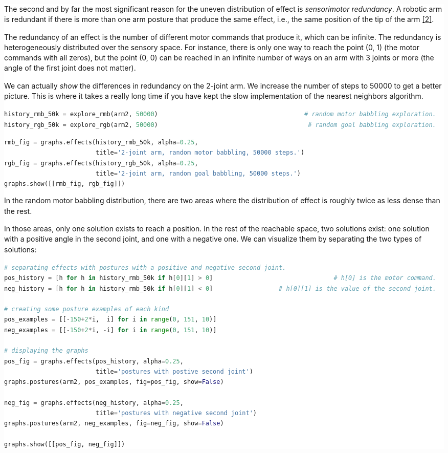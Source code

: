 The second and by far the most significant reason for the uneven distribution of effect is *sensorimotor redundancy*.  A robotic arm is redundant if there is more than one arm posture that produce the same effect, i.e., the same position of the tip of the arm [[2]](#Footnotes).

The redundancy of an effect is the number of different motor commands that produce it, which can be infinite. The redundancy is heterogeneously distributed over the sensory space. For instance, there is only one way to reach the point (0, 1) (the motor commands with all zeros), but the point (0, 0) can be reached in an infinite number of ways on an arm with 3 joints or more (the angle of the first joint does not matter).

We can actually *show* the differences in redundancy on the 2-joint arm. We increase the number of steps to 50000 to get a better picture. This is where it takes a really long time if you have kept the slow implementation of the nearest neighbors algorithm.


```python
history_rmb_50k = explore_rmb(arm2, 50000)                                        # random motor babbling exploration.
history_rgb_50k = explore_rgb(arm2, 50000)                                         # random goal babbling exploration.
```


```python
rmb_fig = graphs.effects(history_rmb_50k, alpha=0.25,
                         title='2-joint arm, random motor babbling, 50000 steps.')
rgb_fig = graphs.effects(history_rgb_50k, alpha=0.25,
                         title='2-joint arm, random goal babbling, 50000 steps.')
graphs.show([[rmb_fig, rgb_fig]])
```

In the random motor babbling distribution, there are two areas where the distribution of effect is roughly twice as less dense than the rest.

In those areas, only one solution exists to reach a position. In the rest of the reachable space, two solutions exist: one solution with a positive angle in the second joint, and one with a negative one. We can visualize them by separating the two types of solutions:


```python
# separating effects with postures with a positive and negative second joint.
pos_history = [h for h in history_rmb_50k if h[0][1] > 0]                                 # h[0] is the motor command.
neg_history = [h for h in history_rmb_50k if h[0][1] < 0]                  # h[0][1] is the value of the second joint.

# creating some posture examples of each kind
pos_examples = [[-150+2*i,  i] for i in range(0, 151, 10)]
neg_examples = [[-150+2*i, -i] for i in range(0, 151, 10)]

# displaying the graphs
pos_fig = graphs.effects(pos_history, alpha=0.25,
                         title='postures with postive second joint')
graphs.postures(arm2, pos_examples, fig=pos_fig, show=False)

neg_fig = graphs.effects(neg_history, alpha=0.25,
                         title='postures with negative second joint')
graphs.postures(arm2, neg_examples, fig=neg_fig, show=False)

graphs.show([[pos_fig, neg_fig]])
```
